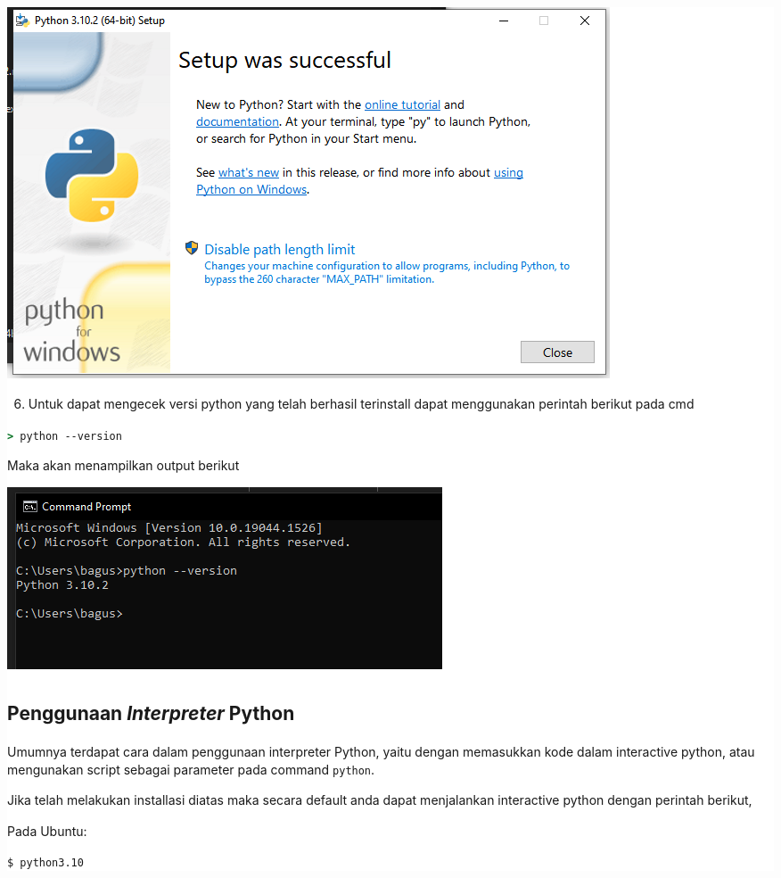 ![Last Gui Installer](../src/assets/installer-gui-last.png)

6. Untuk dapat mengecek versi python yang telah berhasil terinstall dapat menggunakan perintah berikut pada cmd

```cmd
> python --version
```

Maka akan menampilkan output berikut

![Version Windows](../src/assets/version-windows.png)

## Penggunaan _Interpreter_ Python

Umumnya terdapat cara dalam penggunaan interpreter Python, yaitu dengan memasukkan kode dalam interactive python, atau mengunakan script sebagai parameter pada command `python`.

Jika telah melakukan installasi diatas maka secara default anda dapat menjalankan interactive python dengan perintah berikut,

Pada Ubuntu:
```bash
$ python3.10
```
